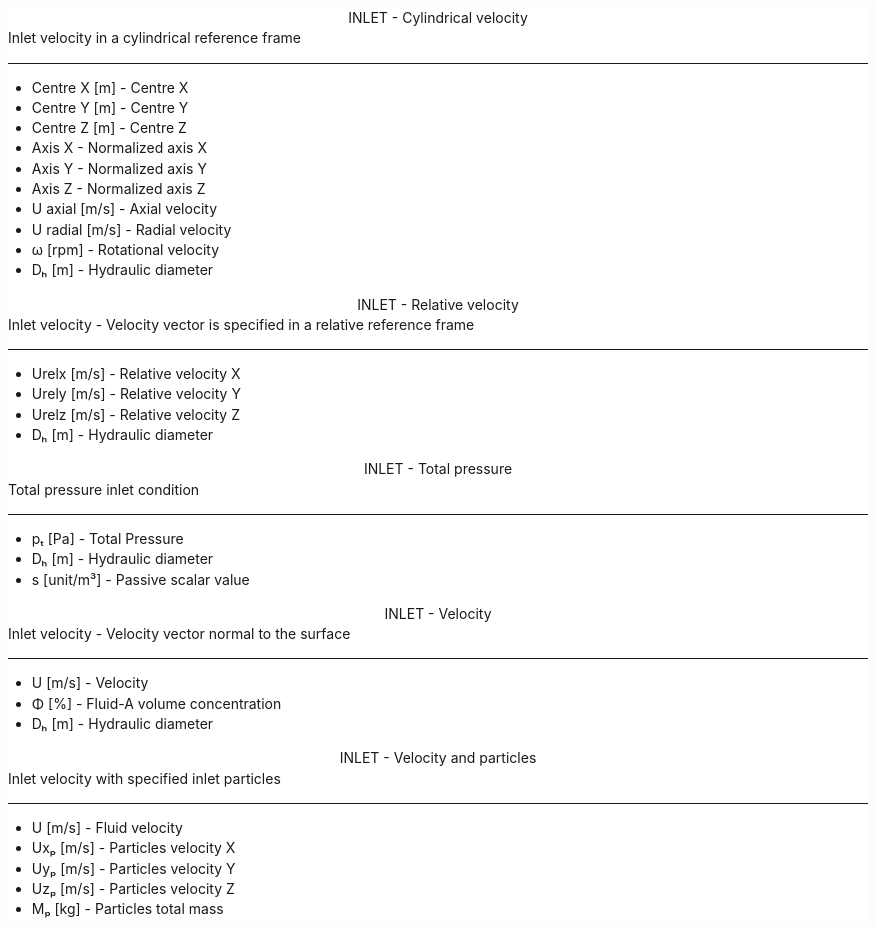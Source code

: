 </tr>
</td>
<tr>
<td><center>INLET - Cylindrical velocity</center></td>
<td>Inlet velocity in a cylindrical reference frame
<hr>
<ul>
<li>Centre X [m] - Centre X</li>
<li>Centre Y [m] - Centre Y</li>
<li>Centre Z [m] - Centre Z</li>
<li>Axis X - Normalized axis X</li>
<li>Axis Y - Normalized axis Y</li>
<li>Axis Z - Normalized axis Z</li>
<li>U axial [m/s] - Axial velocity</li>
<li>U radial [m/s] - Radial velocity</li>
<li>ω [rpm] - Rotational velocity</li>
<li>Dₕ [m] - Hydraulic diameter</li>
</ul>
</tr>
</td>
<tr>
<td><center>INLET - Relative velocity</center></td>
<td>Inlet velocity - Velocity vector is specified in a relative reference frame
<hr>
<ul>
<li>Urelx [m/s] - Relative velocity X</li>
<li>Urely [m/s] - Relative velocity Y</li>
<li>Urelz [m/s] - Relative velocity Z</li>
<li>Dₕ [m] - Hydraulic diameter</li>
</ul>
</tr>
</td>
<tr>
<td><center>INLET - Total pressure</center></td>
<td>Total pressure inlet condition
<hr>
<ul>
<li>pₜ [Pa] - Total Pressure</li>
<li>Dₕ [m] - Hydraulic diameter</li>
<li>s [unit/m³] - Passive scalar value</li>
</ul>
</tr>
</td>
<tr>
<td><center>INLET - Velocity</center></td>
<td>Inlet velocity - Velocity vector normal to the surface
<hr>
<ul>
<li>U [m/s] - Velocity</li>
<li>Φ [%] - Fluid-A volume concentration</li>
<li>Dₕ [m] - Hydraulic diameter</li>
</ul>
</tr>
</td>
<tr>
<td><center>INLET - Velocity and particles</center></td>
<td>Inlet velocity with specified inlet particles
<hr>
<ul>
<li>U [m/s] - Fluid velocity</li>
<li>Uxₚ [m/s] - Particles velocity X</li>
<li>Uyₚ [m/s] - Particles velocity Y</li>
<li>Uzₚ [m/s] - Particles velocity Z</li>
<li>Mₚ [kg] - Particles total mass</li>